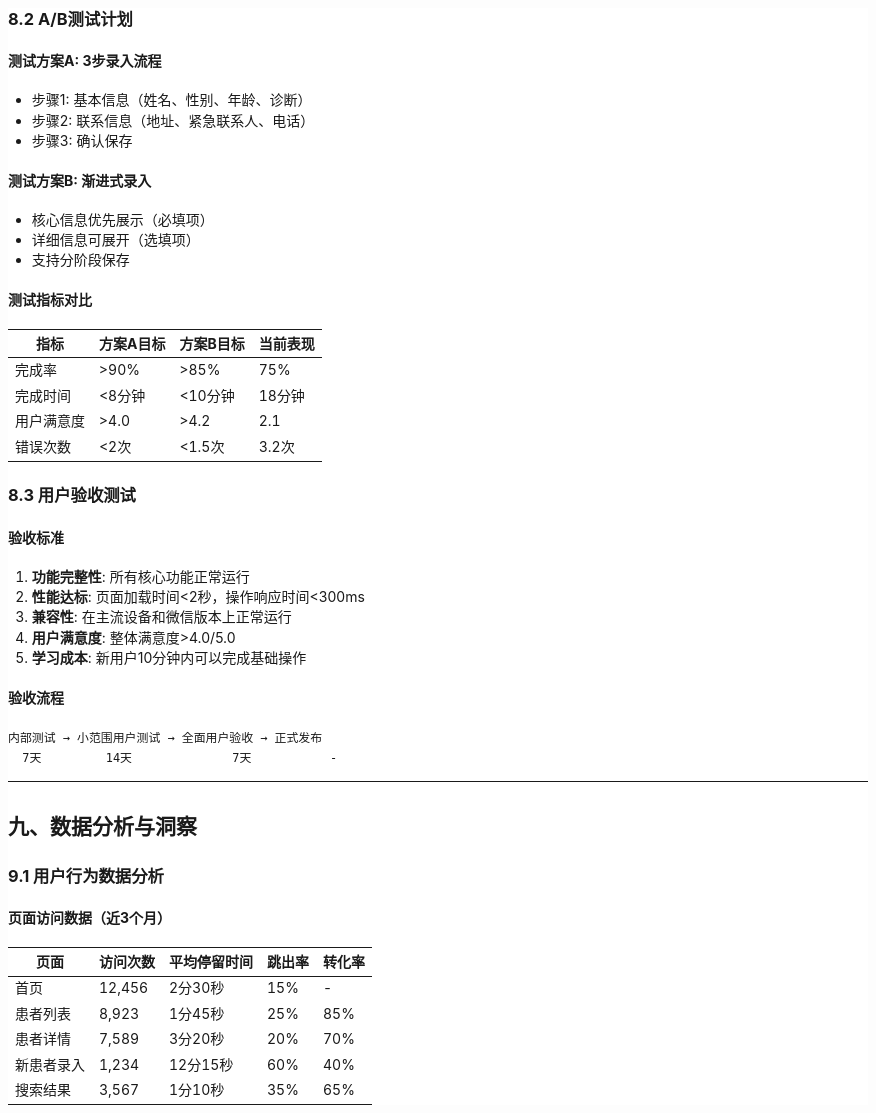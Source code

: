 ### 8.2 A/B测试计划

#### 测试方案A: 3步录入流程

- 步骤1: 基本信息（姓名、性别、年龄、诊断）
- 步骤2: 联系信息（地址、紧急联系人、电话）
- 步骤3: 确认保存

#### 测试方案B: 渐进式录入

- 核心信息优先展示（必填项）
- 详细信息可展开（选填项）
- 支持分阶段保存

#### 测试指标对比

| 指标       | 方案A目标 | 方案B目标 | 当前表现 |
| ---------- | --------- | --------- | -------- |
| 完成率     | >90%      | >85%      | 75%      |
| 完成时间   | <8分钟    | <10分钟   | 18分钟   |
| 用户满意度 | >4.0      | >4.2      | 2.1      |
| 错误次数   | <2次      | <1.5次    | 3.2次    |

### 8.3 用户验收测试

#### 验收标准

1. **功能完整性**: 所有核心功能正常运行
2. **性能达标**: 页面加载时间<2秒，操作响应时间<300ms
3. **兼容性**: 在主流设备和微信版本上正常运行
4. **用户满意度**: 整体满意度>4.0/5.0
5. **学习成本**: 新用户10分钟内可以完成基础操作

#### 验收流程

```
内部测试 → 小范围用户测试 → 全面用户验收 → 正式发布
  7天         14天              7天           -
```

---

## 九、数据分析与洞察

### 9.1 用户行为数据分析

#### 页面访问数据（近3个月）

| 页面       | 访问次数 | 平均停留时间 | 跳出率 | 转化率 |
| ---------- | -------- | ------------ | ------ | ------ |
| 首页       | 12,456   | 2分30秒      | 15%    | -      |
| 患者列表   | 8,923    | 1分45秒      | 25%    | 85%    |
| 患者详情   | 7,589    | 3分20秒      | 20%    | 70%    |
| 新患者录入 | 1,234    | 12分15秒     | 60%    | 40%    |
| 搜索结果   | 3,567    | 1分10秒      | 35%    | 65%    |
